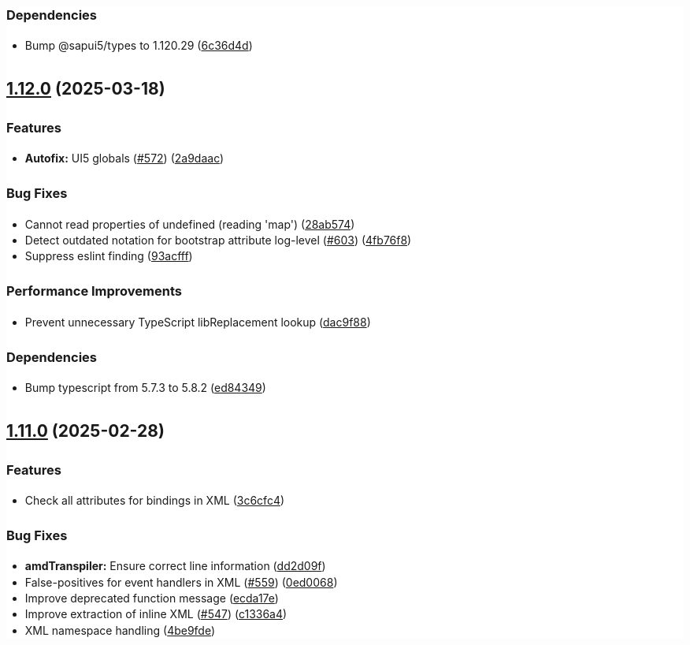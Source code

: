 
### Dependencies

* Bump @sapui5/types to 1.120.29 ([6c36d4d](https://github.com/UI5/linter/commit/6c36d4db52e67d6f0d57687195ba02b348af1a1f))

## [1.12.0](https://github.com/UI5/linter/compare/v1.11.0...v1.12.0) (2025-03-18)


### Features

* **Autofix:** UI5 globals ([#572](https://github.com/UI5/linter/issues/572)) ([2a9daac](https://github.com/UI5/linter/commit/2a9daac768d966f2329aa9b73feb78a9bbcb4903))


### Bug Fixes

* Cannot read properties of undefined (reading 'map') ([28ab574](https://github.com/UI5/linter/commit/28ab574098c4c7f203f3233ee7ff43ac19edd239))
* Detect outdated notation for bootstrap attribute log-level ([#603](https://github.com/UI5/linter/issues/603)) ([4fb76f8](https://github.com/UI5/linter/commit/4fb76f80d6bfce2f99cdb3789aa7aacb63d516e2))
* Suppress eslint finding ([93acfff](https://github.com/UI5/linter/commit/93acfff839e2ed7a70f81eb39fe13168eaef364c))


### Performance Improvements

* Prevent unnecessary TypeScript libReplacement lookup ([dac9f88](https://github.com/UI5/linter/commit/dac9f883acc513415ac24b17d102298e98e9eed0))


### Dependencies

* Bump typescript from 5.7.3 to 5.8.2 ([ed84349](https://github.com/UI5/linter/commit/ed843499b5f9f5f3dc2b9e979f31862a2afc357b))

## [1.11.0](https://github.com/UI5/linter/compare/v1.10.0...v1.11.0) (2025-02-28)


### Features

* Check all attributes for bindings in XML ([3c6cfc4](https://github.com/UI5/linter/commit/3c6cfc4fb57d1e6c8d298dad72fb4e09d41bacdd))


### Bug Fixes

* **amdTranspiler:** Ensure correct line information ([dd2d09f](https://github.com/UI5/linter/commit/dd2d09fc2855a01838912dd904573bcf700375cf))
* False-positives for event handlers in XML ([#559](https://github.com/UI5/linter/issues/559)) ([0ed0068](https://github.com/UI5/linter/commit/0ed0068652dee7765c394528bda46cfcacbad05d))
* Improve deprecated function message ([ecda17e](https://github.com/UI5/linter/commit/ecda17e09800123e1d9bdb83bd15cb4a682fcab1))
* Improve extraction of inline XML ([#547](https://github.com/UI5/linter/issues/547)) ([c1336a4](https://github.com/UI5/linter/commit/c1336a456a7af1acb30eb15d3615e1ebba1e69bb))
* XML namespace handling ([4be9fde](https://github.com/UI5/linter/commit/4be9fde5b2685c8dad4210aa880195a4bb5b3485))
